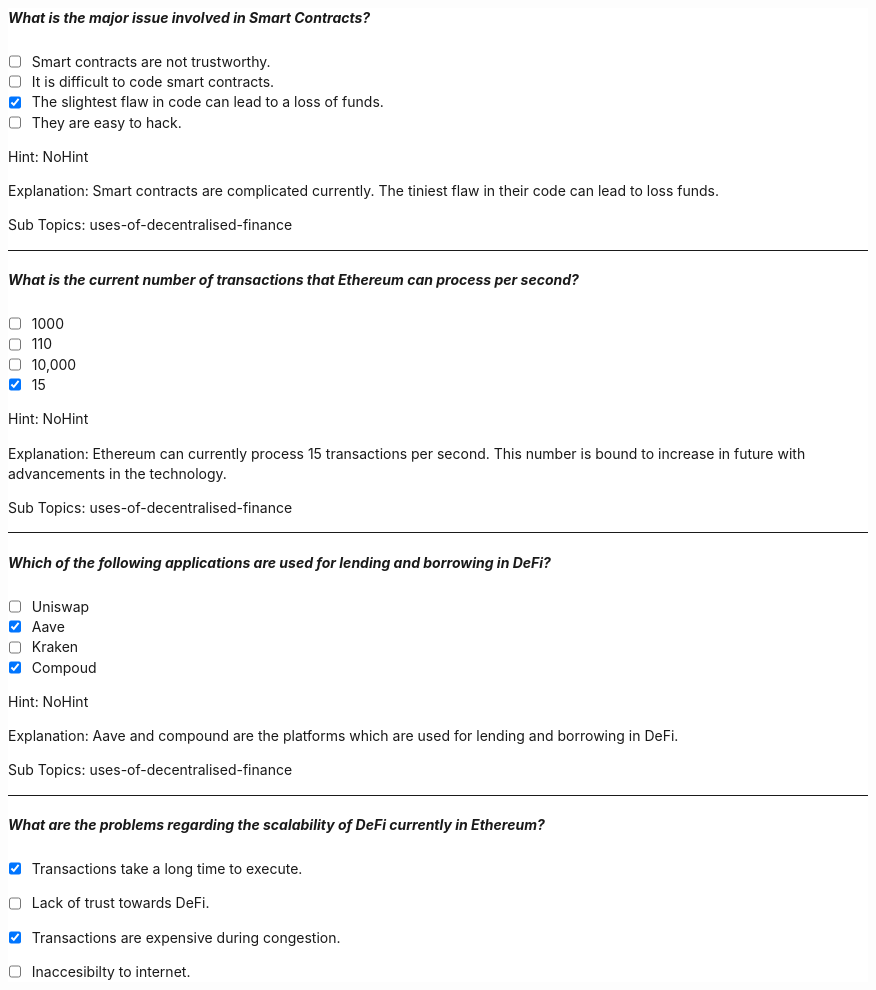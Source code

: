 ##### What is the major issue involved in Smart Contracts?  

- [ ]  Smart contracts are not trustworthy.
- [ ]  It is difficult to code smart contracts.
- [x]  The slightest flaw in code can lead to a loss of funds.
- [ ]  They are easy to hack.
  
Hint: NoHint
         
Explanation: Smart contracts are complicated currently. The tiniest flaw in their code can lead to loss funds.

Sub Topics: uses-of-decentralised-finance
 

---

##### What is the current number of transactions that Ethereum can process per second?  

- [ ]  1000
- [ ]  110
- [ ]  10,000
- [x]  15
  
Hint: NoHint
         
Explanation: Ethereum can currently process 15 transactions per second. This number is bound to increase in future with advancements in the technology.

Sub Topics: uses-of-decentralised-finance
 

---

##### Which of the following applications are used for lending and borrowing in DeFi?  

- [ ]  Uniswap
- [x]  Aave
- [ ]  Kraken
- [x]  Compoud
  
Hint: NoHint
         
Explanation: Aave and compound are the platforms which are used for lending and borrowing in DeFi.

Sub Topics: uses-of-decentralised-finance
 

---

##### What are the problems regarding the scalability of DeFi currently in Ethereum?  

- [x]  Transactions take a long time to execute.
- [ ]  Lack of trust towards DeFi.
- [x]  Transactions are expensive during congestion.
- [ ]  Inaccesibilty to internet.
  